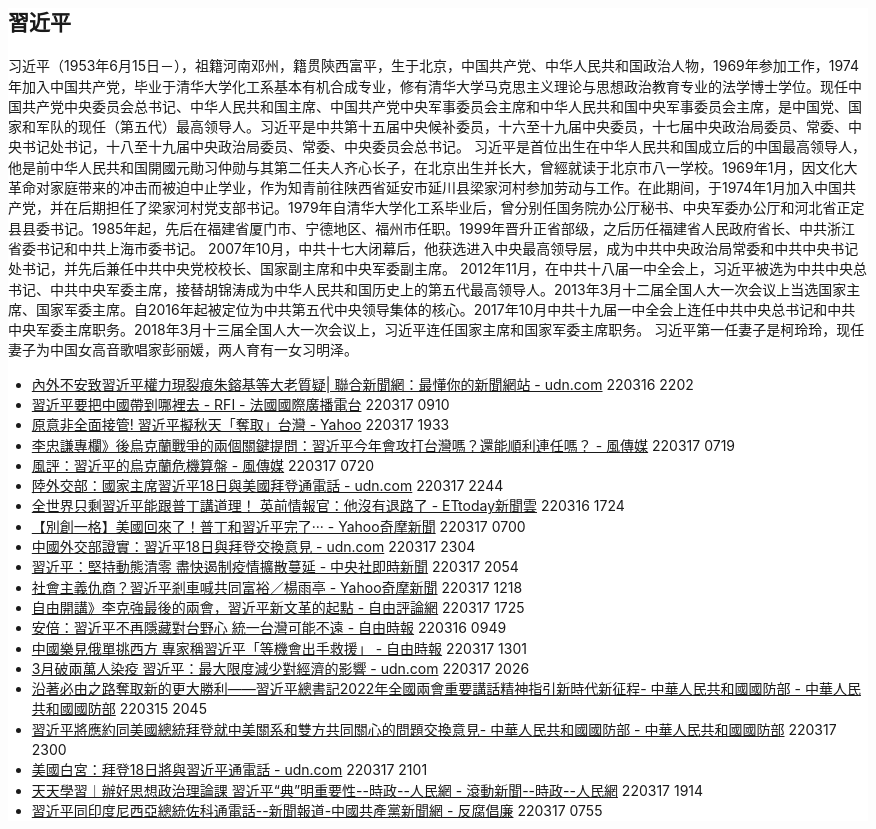 ## 習近平

习近平（1953年6月15日－），祖籍河南邓州，籍贯陝西富平，生于北京，中国共产党、中华人民共和国政治人物，1969年参加工作，1974年加入中国共产党，毕业于清华大学化工系基本有机合成专业，修有清华大学马克思主义理论与思想政治教育专业的法学博士学位。现任中国共产党中央委员会总书记、中华人民共和国主席、中国共产党中央军事委员会主席和中华人民共和国中央军事委员会主席，是中国党、国家和军队的现任（第五代）最高领导人。习近平是中共第十五届中央候补委员，十六至十九届中央委员，十七届中央政治局委员、常委、中央书记处书记，十八至十九届中央政治局委员、常委、中央委员会总书记。
习近平是首位出生在中华人民共和国成立后的中国最高领导人，他是前中华人民共和国開國元勛习仲勋与其第二任夫人齐心长子，在北京出生并长大，曾經就读于北京市八一学校。1969年1月，因文化大革命对家庭带来的冲击而被迫中止学业，作为知青前往陕西省延安市延川县梁家河村参加劳动与工作。在此期间，于1974年1月加入中国共产党，并在后期担任了梁家河村党支部书记。1979年自清华大学化工系毕业后，曾分别任国务院办公厅秘书、中央军委办公厅和河北省正定县县委书记。1985年起，先后在福建省厦门市、宁德地区、福州市任职。1999年晋升正省部级，之后历任福建省人民政府省长、中共浙江省委书记和中共上海市委书记。
2007年10月，中共十七大闭幕后，他获选进入中央最高领导层，成为中共中央政治局常委和中共中央书记处书记，并先后兼任中共中央党校校长、国家副主席和中央军委副主席。
2012年11月，在中共十八届一中全会上，习近平被选为中共中央总书记、中共中央军委主席，接替胡锦涛成为中华人民共和国历史上的第五代最高领导人。2013年3月十二届全国人大一次会议上当选国家主席、国家军委主席。自2016年起被定位为中共第五代中央领导集体的核心。2017年10月中共十九届一中全会上连任中共中央总书记和中共中央军委主席职务。2018年3月十三届全国人大一次会议上，习近平连任国家主席和国家军委主席职务。
习近平第一任妻子是柯玲玲，现任妻子为中国女高音歌唱家彭丽媛，两人育有一女习明泽。
- [內外不安致習近平權力現裂痕朱鎔基等大老質疑| 聯合新聞網：最懂你的新聞網站 - udn.com](https://udn.com/news/story/7331/6169905 "內外不安致習近平權力現裂痕朱鎔基等大老質疑| 聯合新聞網：最懂你的新聞網站 - udn.com") 220316 2202
- [習近平要把中國帶到哪裡去 - RFI - 法國國際廣播電台](https://www.rfi.fr/tw/%E4%B8%AD%E5%9C%8B/20220317-%E7%BF%92%E8%BF%91%E5%B9%B3%E8%A6%81%E6%8A%8A%E4%B8%AD%E5%9C%8B%E5%B8%B6%E5%88%B0%E5%93%AA%E8%A3%A1%E5%8E%BB "習近平要把中國帶到哪裡去 - RFI - 法國國際廣播電台") 220317 0910
- [原意非全面接管! 習近平擬秋天「奪取」台灣 - Yahoo](https://tw.tv.yahoo.com/%E5%8E%9F%E6%84%8F%E9%9D%9E%E5%85%A8%E9%9D%A2%E6%8E%A5%E7%AE%A1-%E7%BF%92%E8%BF%91%E5%B9%B3%E6%93%AC%E7%A7%8B%E5%A4%A9-%E5%A5%AA%E5%8F%96-%E5%8F%B0%E7%81%A3-113002051.html "原意非全面接管! 習近平擬秋天「奪取」台灣 - Yahoo") 220317 1933
- [李忠謙專欄》後烏克蘭戰爭的兩個關鍵提問：習近平今年會攻打台灣嗎？還能順利連任嗎？ - 風傳媒](https://www.storm.mg/article/4243818?page=1 "李忠謙專欄》後烏克蘭戰爭的兩個關鍵提問：習近平今年會攻打台灣嗎？還能順利連任嗎？ - 風傳媒") 220317 0719
- [風評：習近平的烏克蘭危機算盤 - 風傳媒](https://www.storm.mg/article/4242089?page=1 "風評：習近平的烏克蘭危機算盤 - 風傳媒") 220317 0720
- [陸外交部：國家主席習近平18日與美國拜登通電話 - udn.com](https://udn.com/news/story/7331/6172896 "陸外交部：國家主席習近平18日與美國拜登通電話 - udn.com") 220317 2244
- [全世界只剩習近平能跟普丁講道理！ 英前情報官：他沒有退路了 - ETtoday新聞雲](https://www.ettoday.net/news/20220316/2209539.htm "全世界只剩習近平能跟普丁講道理！ 英前情報官：他沒有退路了 - ETtoday新聞雲") 220316 1724
- [【別創一格】美國回來了！普丁和習近平完了‧‧‧ - Yahoo奇摩新聞](https://tw.news.yahoo.com/%E3%80%90%E5%88%A5%E5%89%B5%E4%B8%80%E6%A0%BC%E3%80%91%E7%BE%8E%E5%9C%8B%E5%9B%9E%E4%BE%86%E4%BA%86%EF%BC%81%E6%99%AE%E4%B8%81%E5%92%8C%E7%BF%92%E8%BF%91%E5%B9%B3%E5%AE%8C%E4%BA%86-230005544.html "【別創一格】美國回來了！普丁和習近平完了‧‧‧ - Yahoo奇摩新聞") 220317 0700
- [中國外交部證實：習近平18日與拜登交換意見 - udn.com](https://udn.com/news/story/7331/6172957?from=udn-ch1_breaknews-1-0-news "中國外交部證實：習近平18日與拜登交換意見 - udn.com") 220317 2304
- [習近平：堅持動態清零 盡快遏制疫情擴散蔓延 - 中央社即時新聞](https://www.cna.com.tw/news/acn/202203170392.aspx "習近平：堅持動態清零 盡快遏制疫情擴散蔓延 - 中央社即時新聞") 220317 2054
- [社會主義仇商？習近平剎車喊共同富裕／楊雨亭 - Yahoo奇摩新聞](https://tw.news.yahoo.com/%E7%A4%BE%E6%9C%83%E4%B8%BB%E7%BE%A9%E4%BB%87%E5%95%86-%E7%BF%92%E8%BF%91%E5%B9%B3%E5%89%8E%E8%BB%8A%E5%96%8A%E5%85%B1%E5%90%8C%E5%AF%8C%E8%A3%95-%E6%A5%8A%E9%9B%A8%E4%BA%AD-041851852.html "社會主義仇商？習近平剎車喊共同富裕／楊雨亭 - Yahoo奇摩新聞") 220317 1218
- [自由開講》李克強最後的兩會，習近平新文革的起點 - 自由評論網](https://talk.ltn.com.tw/article/breakingnews/3863092 "自由開講》李克強最後的兩會，習近平新文革的起點 - 自由評論網") 220317 1725
- [安倍：習近平不再隱藏對台野心 統一台灣可能不遠 - 自由時報](https://news.ltn.com.tw/news/world/breakingnews/3860969 "安倍：習近平不再隱藏對台野心 統一台灣可能不遠 - 自由時報") 220316 0949
- [中國樂見俄單挑西方 專家稱習近平「等機會出手救援」 - 自由時報](https://news.ltn.com.tw/news/world/breakingnews/3862321 "中國樂見俄單挑西方 專家稱習近平「等機會出手救援」 - 自由時報") 220317 1301
- [3月破兩萬人染疫 習近平：最大限度減少對經濟的影響 - udn.com](https://udn.com/news/story/122650/6172612?from=udn-ch1_breaknews-1-0-news "3月破兩萬人染疫 習近平：最大限度減少對經濟的影響 - udn.com") 220317 2026
- [沿著必由之路奪取新的更大勝利——習近平總書記2022年全國兩會重要講話精神指引新時代新征程- 中華人民共和國國防部 - 中華人民共和國國防部](http://www.mod.gov.cn/big5/topnews/2022-03/15/content_4906843.htm "沿著必由之路奪取新的更大勝利——習近平總書記2022年全國兩會重要講話精神指引新時代新征程- 中華人民共和國國防部 - 中華人民共和國國防部") 220315 2045
- [習近平將應約同美國總統拜登就中美關系和雙方共同關心的問題交換意見- 中華人民共和國國防部 - 中華人民共和國國防部](http://www.mod.gov.cn/big5/topnews/2022-03/17/content_4906928.htm "習近平將應約同美國總統拜登就中美關系和雙方共同關心的問題交換意見- 中華人民共和國國防部 - 中華人民共和國國防部") 220317 2300
- [美國白宮：拜登18日將與習近平通電話 - udn.com](https://udn.com/news/story/6813/6172680?from=udn-catelistnews_ch2 "美國白宮：拜登18日將與習近平通電話 - udn.com") 220317 2101
- [天天學習︱辦好思想政治理論課 習近平“典”明重要性--時政--人民網 - 滾動新聞--時政--人民網](http://politics.people.com.cn/BIG5/n1/2022/0317/c1001-32377685.html "天天學習︱辦好思想政治理論課 習近平“典”明重要性--時政--人民網 - 滾動新聞--時政--人民網") 220317 1914
- [習近平同印度尼西亞總統佐科通電話--新聞報道-中國共產黨新聞網 - 反腐倡廉](http://cpc.people.com.cn/BIG5/n1/2022/0317/c64094-32376833.html "習近平同印度尼西亞總統佐科通電話--新聞報道-中國共產黨新聞網 - 反腐倡廉") 220317 0755
